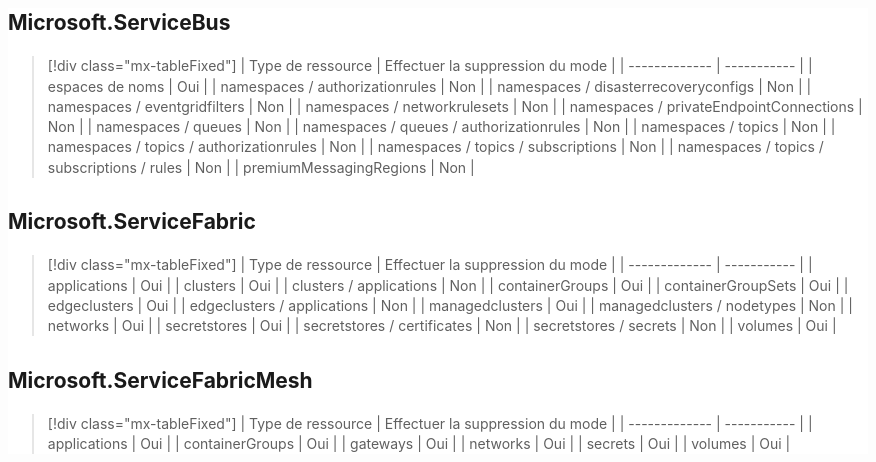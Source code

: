 ## <a name="microsoftservicebus"></a>Microsoft.ServiceBus

> [!div class="mx-tableFixed"]
> | Type de ressource | Effectuer la suppression du mode |
> | ------------- | ----------- |
> | espaces de noms | Oui |
> | namespaces / authorizationrules | Non |
> | namespaces / disasterrecoveryconfigs | Non |
> | namespaces / eventgridfilters | Non |
> | namespaces / networkrulesets | Non |
> | namespaces / privateEndpointConnections | Non |
> | namespaces / queues | Non |
> | namespaces / queues / authorizationrules | Non |
> | namespaces / topics | Non |
> | namespaces / topics / authorizationrules | Non |
> | namespaces / topics / subscriptions | Non |
> | namespaces / topics / subscriptions / rules | Non |
> | premiumMessagingRegions | Non |

## <a name="microsoftservicefabric"></a>Microsoft.ServiceFabric

> [!div class="mx-tableFixed"]
> | Type de ressource | Effectuer la suppression du mode |
> | ------------- | ----------- |
> | applications | Oui |
> | clusters | Oui |
> | clusters / applications | Non |
> | containerGroups | Oui |
> | containerGroupSets | Oui |
> | edgeclusters | Oui |
> | edgeclusters / applications | Non |
> | managedclusters | Oui |
> | managedclusters / nodetypes | Non |
> | networks | Oui |
> | secretstores | Oui |
> | secretstores / certificates | Non |
> | secretstores / secrets | Non |
> | volumes | Oui |

## <a name="microsoftservicefabricmesh"></a>Microsoft.ServiceFabricMesh

> [!div class="mx-tableFixed"]
> | Type de ressource | Effectuer la suppression du mode |
> | ------------- | ----------- |
> | applications | Oui |
> | containerGroups | Oui |
> | gateways | Oui |
> | networks | Oui |
> | secrets | Oui |
> | volumes | Oui |
